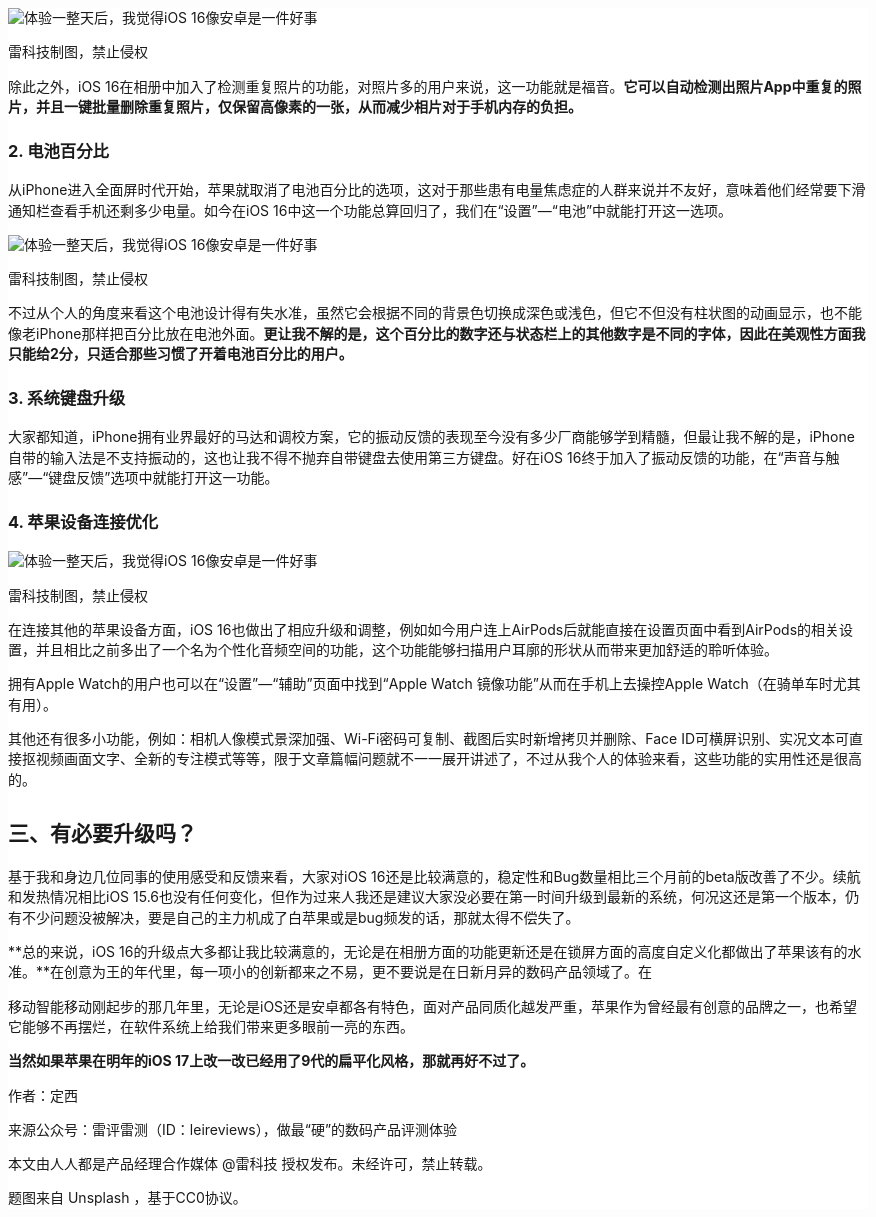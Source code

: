 ![体验一整天后，我觉得iOS 16像安卓是一件好事](https://image.woshipm.com/wp-files/2022/09/h7l9cvdMjgp3dKiehXqn.png)

雷科技制图，禁止侵权

除此之外，iOS 16在相册中加入了检测重复照片的功能，对照片多的用户来说，这一功能就是福音。**它可以自动检测出照片App中重复的照片，并且一键批量删除重复照片，仅保留高像素的一张，从而减少相片对于手机内存的负担。**

### 2\. 电池百分比

从iPhone进入全面屏时代开始，苹果就取消了电池百分比的选项，这对于那些患有电量焦虑症的人群来说并不友好，意味着他们经常要下滑通知栏查看手机还剩多少电量。如今在iOS 16中这一个功能总算回归了，我们在“设置”—“电池”中就能打开这一选项。

![体验一整天后，我觉得iOS 16像安卓是一件好事](https://image.woshipm.com/wp-files/2022/09/uJCa1gsKNXqGbT8awk31.png)

雷科技制图，禁止侵权

不过从个人的角度来看这个电池设计得有失水准，虽然它会根据不同的背景色切换成深色或浅色，但它不但没有柱状图的动画显示，也不能像老iPhone那样把百分比放在电池外面。**更让我不解的是，这个百分比的数字还与状态栏上的其他数字是不同的字体，因此在美观性方面我只能给2分，只适合那些习惯了开着电池百分比的用户。**

### 3\. 系统键盘升级

大家都知道，iPhone拥有业界最好的马达和调校方案，它的振动反馈的表现至今没有多少厂商能够学到精髓，但最让我不解的是，iPhone自带的输入法是不支持振动的，这也让我不得不抛弃自带键盘去使用第三方键盘。好在iOS 16终于加入了振动反馈的功能，在“声音与触感”—“键盘反馈”选项中就能打开这一功能。

### 4\. 苹果设备连接优化

![体验一整天后，我觉得iOS 16像安卓是一件好事](https://image.woshipm.com/wp-files/2022/09/VcuP8DetlLIl77a3wJQi.png)

雷科技制图，禁止侵权

在连接其他的苹果设备方面，iOS 16也做出了相应升级和调整，例如如今用户连上AirPods后就能直接在设置页面中看到AirPods的相关设置，并且相比之前多出了一个名为个性化音频空间的功能，这个功能能够扫描用户耳廓的形状从而带来更加舒适的聆听体验。

拥有Apple Watch的用户也可以在“设置”—“辅助”页面中找到“Apple Watch 镜像功能”从而在手机上去操控Apple Watch（在骑单车时尤其有用）。

其他还有很多小功能，例如：相机人像模式景深加强、Wi-Fi密码可复制、截图后实时新增拷贝并删除、Face ID可横屏识别、实况文本可直接抠视频画面文字、全新的专注模式等等，限于文章篇幅问题就不一一展开讲述了，不过从我个人的体验来看，这些功能的实用性还是很高的。

## 三、有必要升级吗？

基于我和身边几位同事的使用感受和反馈来看，大家对iOS 16还是比较满意的，稳定性和Bug数量相比三个月前的beta版改善了不少。续航和发热情况相比iOS 15.6也没有任何变化，但作为过来人我还是建议大家没必要在第一时间升级到最新的系统，何况这还是第一个版本，仍有不少问题没被解决，要是自己的主力机成了白苹果或是bug频发的话，那就太得不偿失了。

**总的来说，iOS 16的升级点大多都让我比较满意的，无论是在相册方面的功能更新还是在锁屏方面的高度自定义化都做出了苹果该有的水准。**在创意为王的年代里，每一项小的创新都来之不易，更不要说是在日新月异的数码产品领域了。在

移动智能移动刚起步的那几年里，无论是iOS还是安卓都各有特色，面对产品同质化越发严重，苹果作为曾经最有创意的品牌之一，也希望它能够不再摆烂，在软件系统上给我们带来更多眼前一亮的东西。

**当然如果苹果在明年的iOS 17上改一改已经用了9代的扁平化风格，那就再好不过了。**

作者：定西

来源公众号：雷评雷测（ID：leireviews），做最“硬”的数码产品评测体验

本文由人人都是产品经理合作媒体 @雷科技 授权发布。未经许可，禁止转载。

题图来自 Unsplash ，基于CC0协议。
